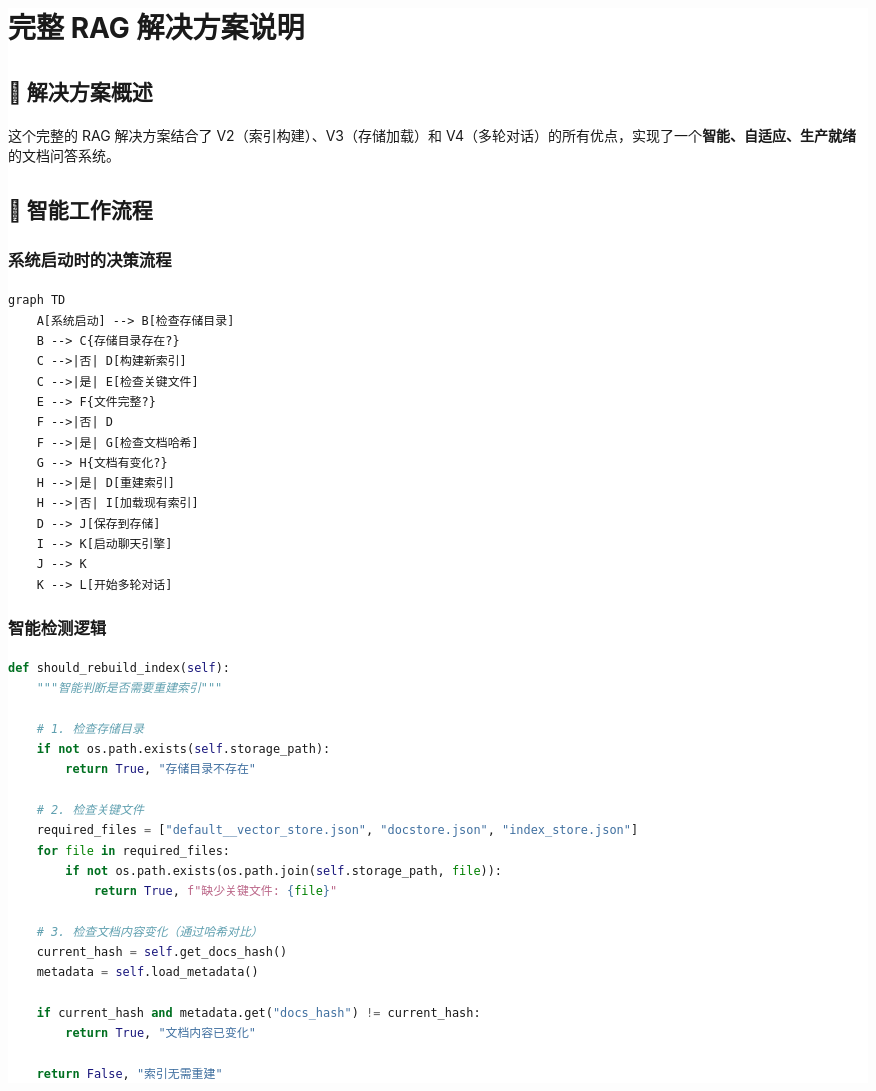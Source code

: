 # 完整 RAG 解决方案说明

## 🎯 解决方案概述

这个完整的 RAG 解决方案结合了 V2（索引构建）、V3（存储加载）和 V4（多轮对话）的所有优点，实现了一个**智能、自适应、生产就绪**的文档问答系统。

## 🔄 智能工作流程

### 系统启动时的决策流程

```mermaid
graph TD
    A[系统启动] --> B[检查存储目录]
    B --> C{存储目录存在?}
    C -->|否| D[构建新索引]
    C -->|是| E[检查关键文件]
    E --> F{文件完整?}
    F -->|否| D
    F -->|是| G[检查文档哈希]
    G --> H{文档有变化?}
    H -->|是| D[重建索引]
    H -->|否| I[加载现有索引]
    D --> J[保存到存储]
    I --> K[启动聊天引擎]
    J --> K
    K --> L[开始多轮对话]
```

### 智能检测逻辑

```python
def should_rebuild_index(self):
    """智能判断是否需要重建索引"""
    
    # 1. 检查存储目录
    if not os.path.exists(self.storage_path):
        return True, "存储目录不存在"
    
    # 2. 检查关键文件
    required_files = ["default__vector_store.json", "docstore.json", "index_store.json"]
    for file in required_files:
        if not os.path.exists(os.path.join(self.storage_path, file)):
            return True, f"缺少关键文件: {file}"
    
    # 3. 检查文档内容变化（通过哈希对比）
    current_hash = self.get_docs_hash()
    metadata = self.load_metadata()
    
    if current_hash and metadata.get("docs_hash") != current_hash:
        return True, "文档内容已变化"
    
    return False, "索引无需重建"
```
